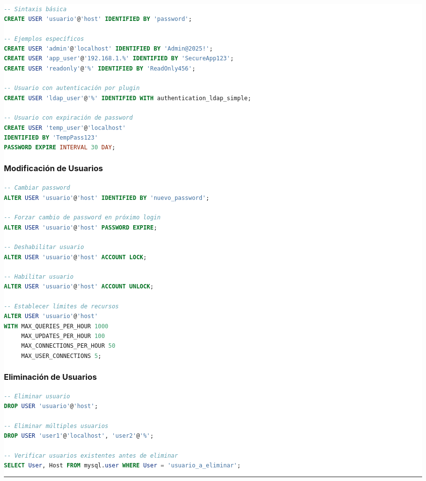 ```sql
-- Sintaxis básica
CREATE USER 'usuario'@'host' IDENTIFIED BY 'password';

-- Ejemplos específicos
CREATE USER 'admin'@'localhost' IDENTIFIED BY 'Admin@2025!';
CREATE USER 'app_user'@'192.168.1.%' IDENTIFIED BY 'SecureApp123';
CREATE USER 'readonly'@'%' IDENTIFIED BY 'ReadOnly456';

-- Usuario con autenticación por plugin
CREATE USER 'ldap_user'@'%' IDENTIFIED WITH authentication_ldap_simple;

-- Usuario con expiración de password
CREATE USER 'temp_user'@'localhost' 
IDENTIFIED BY 'TempPass123' 
PASSWORD EXPIRE INTERVAL 30 DAY;
```

### Modificación de Usuarios

```sql
-- Cambiar password
ALTER USER 'usuario'@'host' IDENTIFIED BY 'nuevo_password';

-- Forzar cambio de password en próximo login
ALTER USER 'usuario'@'host' PASSWORD EXPIRE;

-- Deshabilitar usuario
ALTER USER 'usuario'@'host' ACCOUNT LOCK;

-- Habilitar usuario
ALTER USER 'usuario'@'host' ACCOUNT UNLOCK;

-- Establecer límites de recursos
ALTER USER 'usuario'@'host' 
WITH MAX_QUERIES_PER_HOUR 1000
     MAX_UPDATES_PER_HOUR 100
     MAX_CONNECTIONS_PER_HOUR 50
     MAX_USER_CONNECTIONS 5;
```

### Eliminación de Usuarios

```sql
-- Eliminar usuario
DROP USER 'usuario'@'host';

-- Eliminar múltiples usuarios
DROP USER 'user1'@'localhost', 'user2'@'%';

-- Verificar usuarios existentes antes de eliminar
SELECT User, Host FROM mysql.user WHERE User = 'usuario_a_eliminar';
```

---